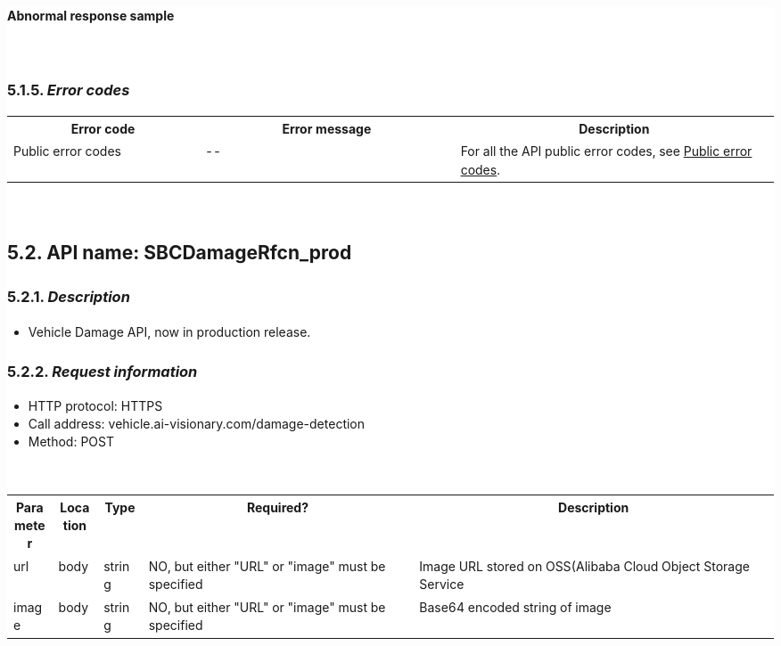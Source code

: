 #### Abnormal response sample

````

````

<br />

### 5.1.5. *Error codes*

<div>
<table>
<tr>
<th style="width: 15%;">Error code</th>
<th style="width: 20%;">Error message</th>
<th style="width: 25%;">Description</th>
</tr>
<tr>
<td>Public error codes</td>
<td>--</td>
<td>For all the API public error codes, see <a href="#pubError">Public error codes</a>.</td>
</tr>
</table>
</div>

<br />

## 5.2. API name: SBCDamageRfcn_prod

### 5.2.1. *Description*

- Vehicle Damage API, now in production release.

### 5.2.2. *Request information*

- HTTP protocol: HTTPS
- Call address: vehicle.ai-visionary.com/damage-detection
- Method: POST

<br />

<div>
    <table>
        <tr>
            <th style="width: 5%;">Parameter</th>
            <th style="width: 5%;">Location</th>
            <th style="width: 5%;">Type</th>
            <th style="width: 30%;">Required?</th>
            <th style="width: 40%;">Description</th>
        </tr>
        <tr>
            <td>url</td>
            <td>body</td>
            <td>string</td>
            <td>NO, but either "URL" or "image" must be specified</td>
            <td>Image URL stored on OSS(Alibaba Cloud Object Storage Service</td>
        </tr>
        <tr>
            <td>image</td>
            <td>body</td>
            <td>string</td>
            <td>NO, but either "URL" or "image" must be specified</td>
            <td>Base64 encoded string of image</td>
        </tr>
    </table>
</div>
